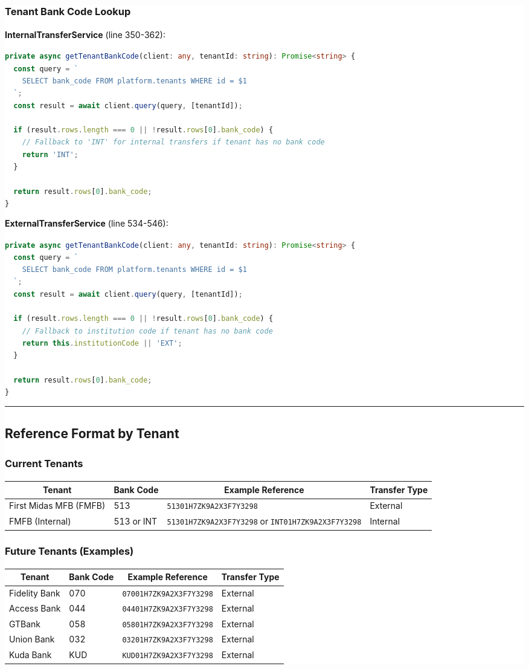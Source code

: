 ### Tenant Bank Code Lookup

**InternalTransferService** (line 350-362):
```typescript
private async getTenantBankCode(client: any, tenantId: string): Promise<string> {
  const query = `
    SELECT bank_code FROM platform.tenants WHERE id = $1
  `;
  const result = await client.query(query, [tenantId]);

  if (result.rows.length === 0 || !result.rows[0].bank_code) {
    // Fallback to 'INT' for internal transfers if tenant has no bank code
    return 'INT';
  }

  return result.rows[0].bank_code;
}
```

**ExternalTransferService** (line 534-546):
```typescript
private async getTenantBankCode(client: any, tenantId: string): Promise<string> {
  const query = `
    SELECT bank_code FROM platform.tenants WHERE id = $1
  `;
  const result = await client.query(query, [tenantId]);

  if (result.rows.length === 0 || !result.rows[0].bank_code) {
    // Fallback to institution code if tenant has no bank code
    return this.institutionCode || 'EXT';
  }

  return result.rows[0].bank_code;
}
```

---

## Reference Format by Tenant

### Current Tenants

| Tenant | Bank Code | Example Reference | Transfer Type |
|--------|-----------|-------------------|---------------|
| First Midas MFB (FMFB) | 513 | `51301H7ZK9A2X3F7Y3298` | External |
| FMFB (Internal) | 513 or INT | `51301H7ZK9A2X3F7Y3298` or `INT01H7ZK9A2X3F7Y3298` | Internal |

### Future Tenants (Examples)

| Tenant | Bank Code | Example Reference | Transfer Type |
|--------|-----------|-------------------|---------------|
| Fidelity Bank | 070 | `07001H7ZK9A2X3F7Y3298` | External |
| Access Bank | 044 | `04401H7ZK9A2X3F7Y3298` | External |
| GTBank | 058 | `05801H7ZK9A2X3F7Y3298` | External |
| Union Bank | 032 | `03201H7ZK9A2X3F7Y3298` | External |
| Kuda Bank | KUD | `KUD01H7ZK9A2X3F7Y3298` | External |
